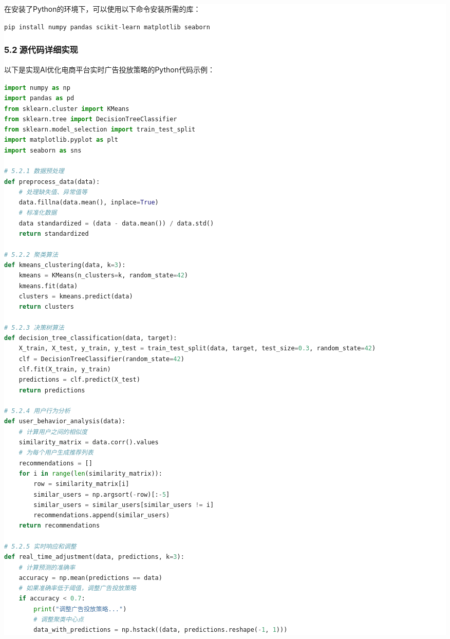 在安装了Python的环境下，可以使用以下命令安装所需的库：

```python
pip install numpy pandas scikit-learn matplotlib seaborn
```

### 5.2 源代码详细实现

以下是实现AI优化电商平台实时广告投放策略的Python代码示例：

```python
import numpy as np
import pandas as pd
from sklearn.cluster import KMeans
from sklearn.tree import DecisionTreeClassifier
from sklearn.model_selection import train_test_split
import matplotlib.pyplot as plt
import seaborn as sns

# 5.2.1 数据预处理
def preprocess_data(data):
    # 处理缺失值、异常值等
    data.fillna(data.mean(), inplace=True)
    # 标准化数据
    data standardized = (data - data.mean()) / data.std()
    return standardized

# 5.2.2 聚类算法
def kmeans_clustering(data, k=3):
    kmeans = KMeans(n_clusters=k, random_state=42)
    kmeans.fit(data)
    clusters = kmeans.predict(data)
    return clusters

# 5.2.3 决策树算法
def decision_tree_classification(data, target):
    X_train, X_test, y_train, y_test = train_test_split(data, target, test_size=0.3, random_state=42)
    clf = DecisionTreeClassifier(random_state=42)
    clf.fit(X_train, y_train)
    predictions = clf.predict(X_test)
    return predictions

# 5.2.4 用户行为分析
def user_behavior_analysis(data):
    # 计算用户之间的相似度
    similarity_matrix = data.corr().values
    # 为每个用户生成推荐列表
    recommendations = []
    for i in range(len(similarity_matrix)):
        row = similarity_matrix[i]
        similar_users = np.argsort(-row)[:-5]
        similar_users = similar_users[similar_users != i]
        recommendations.append(similar_users)
    return recommendations

# 5.2.5 实时响应和调整
def real_time_adjustment(data, predictions, k=3):
    # 计算预测的准确率
    accuracy = np.mean(predictions == data)
    # 如果准确率低于阈值，调整广告投放策略
    if accuracy < 0.7:
        print("调整广告投放策略...")
        # 调整聚类中心点
        data_with_predictions = np.hstack((data, predictions.reshape(-1, 1)))
```
